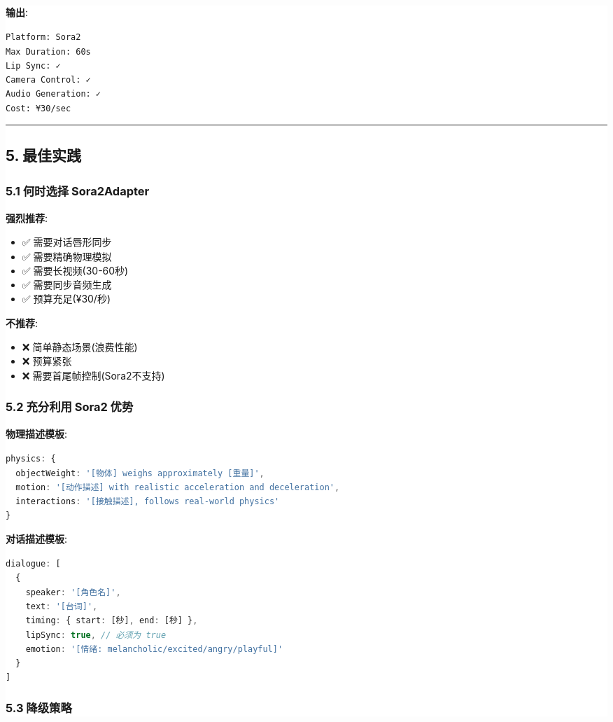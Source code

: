 **输出**:
```
Platform: Sora2
Max Duration: 60s
Lip Sync: ✓
Camera Control: ✓
Audio Generation: ✓
Cost: ¥30/sec
```

---

## 5. 最佳实践

### 5.1 何时选择 Sora2Adapter

**强烈推荐**:
- ✅ 需要对话唇形同步
- ✅ 需要精确物理模拟
- ✅ 需要长视频(30-60秒)
- ✅ 需要同步音频生成
- ✅ 预算充足(¥30/秒)

**不推荐**:
- ❌ 简单静态场景(浪费性能)
- ❌ 预算紧张
- ❌ 需要首尾帧控制(Sora2不支持)

### 5.2 充分利用 Sora2 优势

**物理描述模板**:
```typescript
physics: {
  objectWeight: '[物体] weighs approximately [重量]',
  motion: '[动作描述] with realistic acceleration and deceleration',
  interactions: '[接触描述], follows real-world physics'
}
```

**对话描述模板**:
```typescript
dialogue: [
  {
    speaker: '[角色名]',
    text: '[台词]',
    timing: { start: [秒], end: [秒] },
    lipSync: true, // 必须为 true
    emotion: '[情绪: melancholic/excited/angry/playful]'
  }
]
```

### 5.3 降级策略
